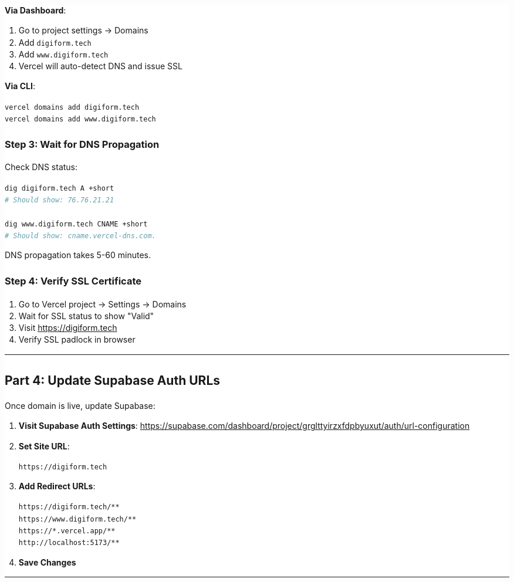 **Via Dashboard**:
1. Go to project settings → Domains
2. Add `digiform.tech`
3. Add `www.digiform.tech`
4. Vercel will auto-detect DNS and issue SSL

**Via CLI**:
```bash
vercel domains add digiform.tech
vercel domains add www.digiform.tech
```

### Step 3: Wait for DNS Propagation

Check DNS status:
```bash
dig digiform.tech A +short
# Should show: 76.76.21.21

dig www.digiform.tech CNAME +short
# Should show: cname.vercel-dns.com.
```

DNS propagation takes 5-60 minutes.

### Step 4: Verify SSL Certificate

1. Go to Vercel project → Settings → Domains
2. Wait for SSL status to show "Valid"
3. Visit https://digiform.tech
4. Verify SSL padlock in browser

---

## Part 4: Update Supabase Auth URLs

Once domain is live, update Supabase:

1. **Visit Supabase Auth Settings**:
   https://supabase.com/dashboard/project/grglttyirzxfdpbyuxut/auth/url-configuration

2. **Set Site URL**:
   ```
   https://digiform.tech
   ```

3. **Add Redirect URLs**:
   ```
   https://digiform.tech/**
   https://www.digiform.tech/**
   https://*.vercel.app/**
   http://localhost:5173/**
   ```

4. **Save Changes**

---